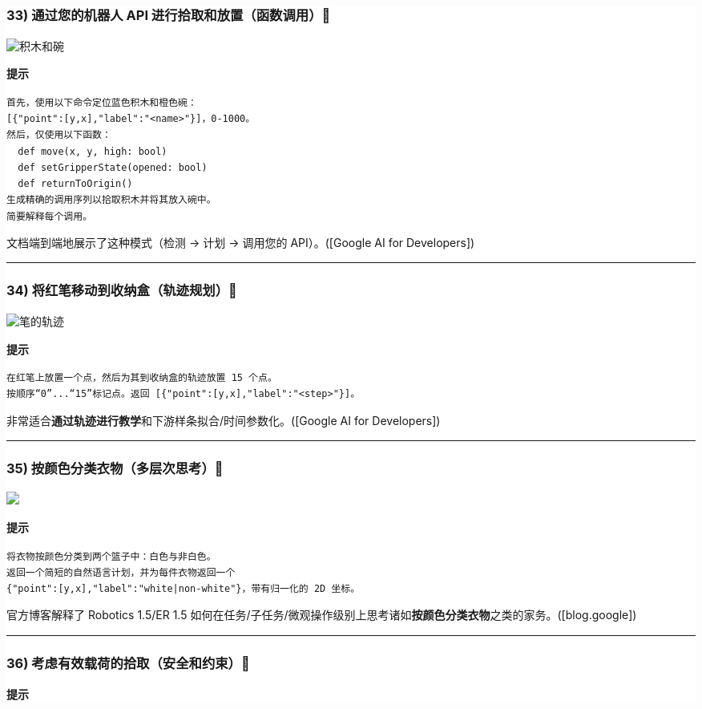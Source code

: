 
### 33) **通过您的机器人 API 进行拾取和放置**（函数调用）🧩

![积木和碗](https://ai.google.dev/gemini-api/docs/images/robotics/robot-api-example.png)

**提示**

```
首先，使用以下命令定位蓝色积木和橙色碗：
[{"point":[y,x],"label":"<name>"}]，0-1000。
然后，仅使用以下函数：
  def move(x, y, high: bool)
  def setGripperState(opened: bool)
  def returnToOrigin()
生成精确的调用序列以拾取积木并将其放入碗中。
简要解释每个调用。
```

文档端到端地展示了这种模式（检测 → 计划 → 调用您的 API）。([Google AI for Developers])

---

### 34) **将红笔移动到收纳盒**（轨迹规划）🧩

![笔的轨迹](https://ai.google.dev/gemini-api/docs/images/robotics/trajectories.png)

**提示**

```
在红笔上放置一个点，然后为其到收纳盒的轨迹放置 15 个点。
按顺序“0”...“15”标记点。返回 [{"point":[y,x],"label":"<step>"}]。
```

非常适合**通过轨迹进行教学**和下游样条拟合/时间参数化。([Google AI for Developers])

---

### 35) **按颜色分类衣物**（多层次思考）🧩

[![](https://i.imgur.com/2fqyZh6.png)](https://www.youtube.com/watch?v=eDyXEh8XqjM&t=34s)


**提示**

```
将衣物按颜色分类到两个篮子中：白色与非白色。
返回一个简短的自然语言计划，并为每件衣物返回一个
{"point":[y,x],"label":"white|non-white"}，带有归一化的 2D 坐标。
```

官方博客解释了 Robotics 1.5/ER 1.5 如何在任务/子任务/微观操作级别上思考诸如**按颜色分类衣物**之类的家务。([blog.google])

---

### 36) **考虑有效载荷的拾取**（安全和约束）🧩


**提示**
